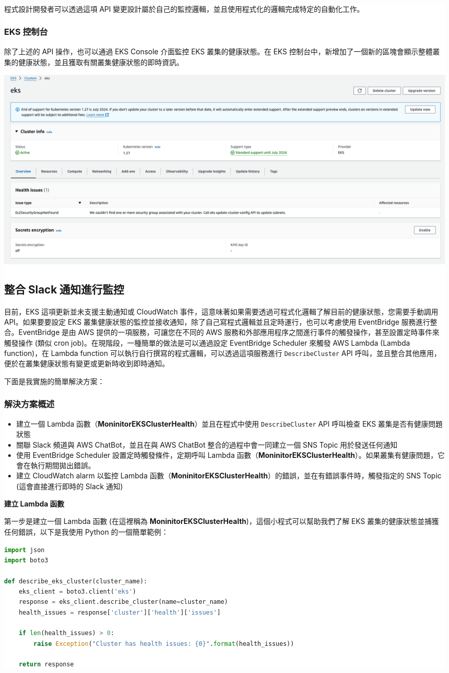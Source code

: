 程式設計開發者可以透過這項 API 變更設計屬於自己的監控邏輯，並且使用程式化的邏輯完成特定的自動化工作。

### EKS 控制台

除了上述的 API 操作，也可以通過 EKS Console 介面監控 EKS 叢集的健康狀態。在 EKS 控制台中，新增加了一個新的區塊會顯示整體叢集的健康狀態，並且獲取有關叢集健康狀態的即時資訊。

![](/assets/images/2024/utilize-eks-cluster-health-status/cover.png)

## 整合 Slack 通知進行監控

目前，EKS 這項更新並未支援主動通知或 CloudWatch 事件，這意味著如果需要透過可程式化邏輯了解目前的健康狀態，您需要手動調用 API。如果要要設定 EKS 叢集健康狀態的監控並接收通知，除了自己寫程式邏輯並且定時運行，也可以考慮使用 EventBridge 服務進行整合。EventBridge 是由 AWS 提供的一項服務，可讓您在不同的 AWS 服務和外部應用程序之間進行事件的觸發操作，甚至設置定時事件來觸發操作 (類似 cron job)。在現階段，一種簡單的做法是可以通過設定 EventBridge Scheduler 來觸發 AWS Lambda (Lambda function)，在 Lambda function 可以執行自行撰寫的程式邏輯，可以透過這項服務進行 `DescribeCluster` API 呼叫，並且整合其他應用，便於在叢集健康狀態有變更或更新時收到即時通知。

下面是我實施的簡單解決方案：

### 解決方案概述

- 建立一個 Lambda 函數（**MoninitorEKSClusterHealth**）並且在程式中使用 `DescribeCluster` API 呼叫檢查 EKS 叢集是否有健康問題狀態
- 關聯 Slack 頻道與 AWS ChatBot，並且在與 AWS ChatBot 整合的過程中會一同建立一個 SNS Topic 用於發送任何通知
- 使用 EventBridge Scheduler 設置定時觸發條件，定期呼叫 Lambda 函數（**MoninitorEKSClusterHealth**）。如果叢集有健康問題，它會在執行期間拋出錯誤。
- 建立 CloudWatch alarm 以監控 Lambda 函數（**MoninitorEKSClusterHealth**）的錯誤，並在有錯誤事件時，觸發指定的 SNS Topic (這會直接進行即時的 Slack 通知)

**建立 Lambda 函數**

第一步是建立一個 Lambda 函數 (在這裡稱為 **MoninitorEKSClusterHealth**)，這個小程式可以幫助我們了解 EKS 叢集的健康狀態並捕獲任何錯誤，以下是我使用 Python 的一個簡單範例：

```python
import json
import boto3

def describe_eks_cluster(cluster_name):
    eks_client = boto3.client('eks')
    response = eks_client.describe_cluster(name=cluster_name)
    health_issues = response['cluster']['health']['issues']

    if len(health_issues) > 0:
        raise Exception("Cluster has health issues: {0}".format(health_issues))

    return response

```

[^whats-new-eks-surfaces-cluster-health-status-details]: [Amazon EKS 現在顯示叢集健康狀態詳細信息](https://aws.amazon.com/about-aws/whats-new/2023/12/amazon-eks-surfaces-cluster-health-status-details/)
[^api-cluster-issue-contents]: [Amazon EKS API 參考 - ClusterIssue](https://docs.aws.amazon.com/eks/latest/APIReference/API_ClusterIssue.html#API_ClusterIssue_Contents)
[^set-up-aws-chat-bot]: [設置 AWS Chatbot - 開始使用 Slack](https://docs.aws.amazon.com/chatbot/latest/adminguide/slack-setup.html)